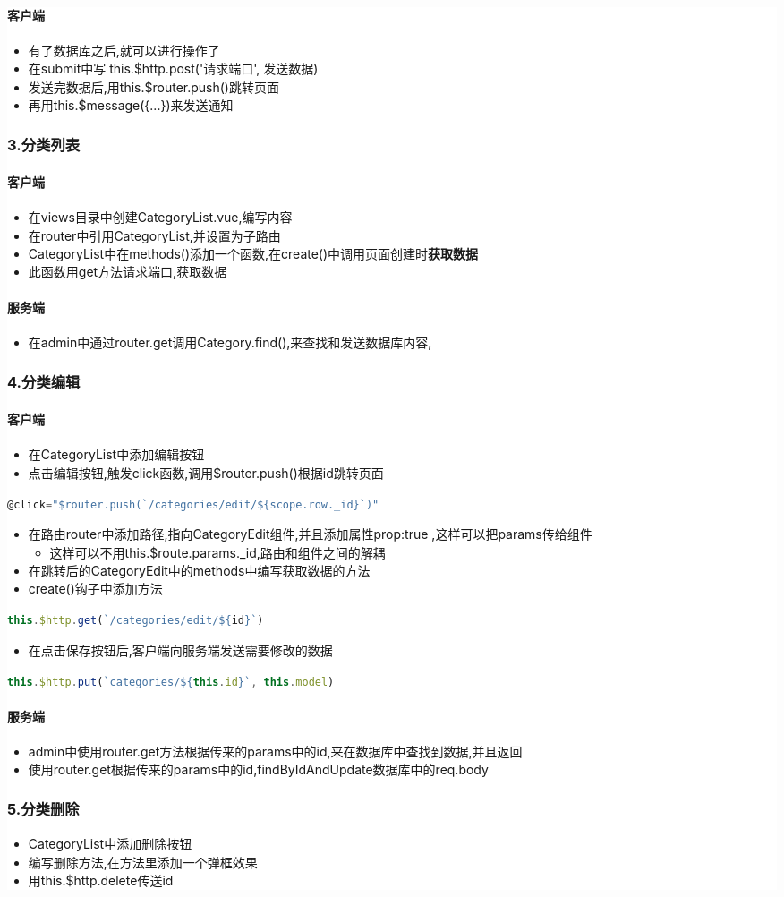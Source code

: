 #### 客户端

- 有了数据库之后,就可以进行操作了
- 在submit中写 this.$http.post('请求端口', 发送数据)
- 发送完数据后,用this.$router.push()跳转页面
- 再用this.$message({...})来发送通知

### 3.分类列表

#### 客户端

- 在views目录中创建CategoryList.vue,编写内容
- 在router中引用CategoryList,并设置为子路由
- CategoryList中在methods()添加一个函数,在create()中调用页面创建时**获取数据**
- 此函数用get方法请求端口,获取数据

#### 服务端

- 在admin中通过router.get调用Category.find(),来查找和发送数据库内容,

### 4.分类编辑

#### 客户端

- 在CategoryList中添加编辑按钮
- 点击编辑按钮,触发click函数,调用$router.push()根据id跳转页面

```js
@click="$router.push(`/categories/edit/${scope.row._id}`)"
```

- 在路由router中添加路径,指向CategoryEdit组件,并且添加属性prop:true  ,这样可以把params传给组件
  - 这样可以不用this.$route.params._id,路由和组件之间的解耦
- 在跳转后的CategoryEdit中的methods中编写获取数据的方法
- create()钩子中添加方法

```js
this.$http.get(`/categories/edit/${id}`)
```

- 在点击保存按钮后,客户端向服务端发送需要修改的数据

```js
this.$http.put(`categories/${this.id}`, this.model)
```



#### 服务端

- admin中使用router.get方法根据传来的params中的id,来在数据库中查找到数据,并且返回
- 使用router.get根据传来的params中的id,findByIdAndUpdate数据库中的req.body

### 5.分类删除

- CategoryList中添加删除按钮
- 编写删除方法,在方法里添加一个弹框效果
- 用this.$http.delete传送id
